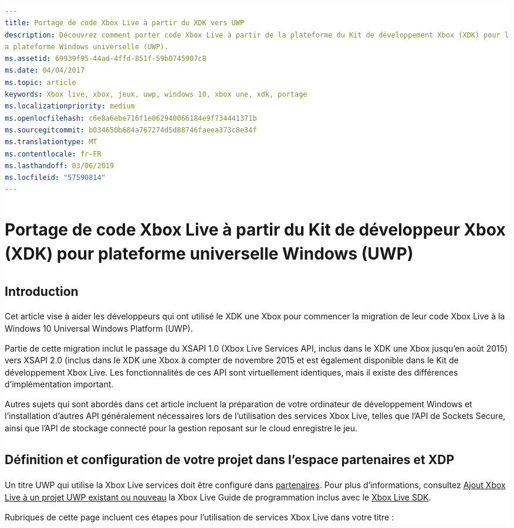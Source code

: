 ```yaml
---
title: Portage de code Xbox Live à partir du XDK vers UWP
description: Découvrez comment porter code Xbox Live à partir de la plateforme du Kit de développement Xbox (XDK) pour la plateforme Windows universelle (UWP).
ms.assetid: 69939f95-44ad-4ffd-851f-59b0745907c8
ms.date: 04/04/2017
ms.topic: article
keywords: Xbox live, xbox, jeux, uwp, windows 10, xbox une, xdk, portage
ms.localizationpriority: medium
ms.openlocfilehash: c6e8a6ebe716f1e062940066184e9f734441371b
ms.sourcegitcommit: b034650b684a767274d5d88746faeea373c8e34f
ms.translationtype: MT
ms.contentlocale: fr-FR
ms.lasthandoff: 03/06/2019
ms.locfileid: "57590814"
---
```

# <a name="porting-xbox-live-code-from-the-xbox-developer-kit-xdk-to-universal-windows-platform-uwp"></a>Portage de code Xbox Live à partir du Kit de développeur Xbox (XDK) pour plateforme universelle Windows (UWP)

## <a name="introduction"></a>Introduction

Cet article vise à aider les développeurs qui ont utilisé le XDK une Xbox pour commencer la migration de leur code Xbox Live à la Windows 10 Universal Windows Platform (UWP).

Partie de cette migration inclut le passage du XSAPI 1.0 (Xbox Live Services API, inclus dans le XDK une Xbox jusqu’en août 2015) vers XSAPI 2.0 (inclus dans le XDK une Xbox à compter de novembre 2015 et est également disponible dans le Kit de développement Xbox Live. Les fonctionnalités de ces API sont virtuellement identiques, mais il existe des différences d’implémentation important.

Autres sujets qui sont abordés dans cet article incluent la préparation de votre ordinateur de développement Windows et l’installation d’autres API généralement nécessaires lors de l’utilisation des services Xbox Live, telles que l’API de Sockets Secure, ainsi que l’API de stockage connecté pour la gestion reposant sur le cloud enregistre le jeu.

<a name="_Setting_up_and"></a>

## <a name="setting-up-and-configuring-your-project-in-partner-center-and-xdp"></a>Définition et configuration de votre projet dans l’espace partenaires et XDP

Un titre UWP qui utilise la Xbox Live services doit être configuré dans [partenaires](https://partner.microsoft.com/dashboard). Pour plus d’informations, consultez [Ajout Xbox Live à un projet UWP existant ou nouveau](../get-started-with-partner/get-started-with-visual-studio-and-uwp.md) la Xbox Live Guide de programmation inclus avec le [Xbox Live SDK](https://developer.xboxlive.com/en-us/live/development/Pages/Downloads.aspx).

Rubriques de cette page incluent ces étapes pour l’utilisation de services Xbox Live dans votre titre :
